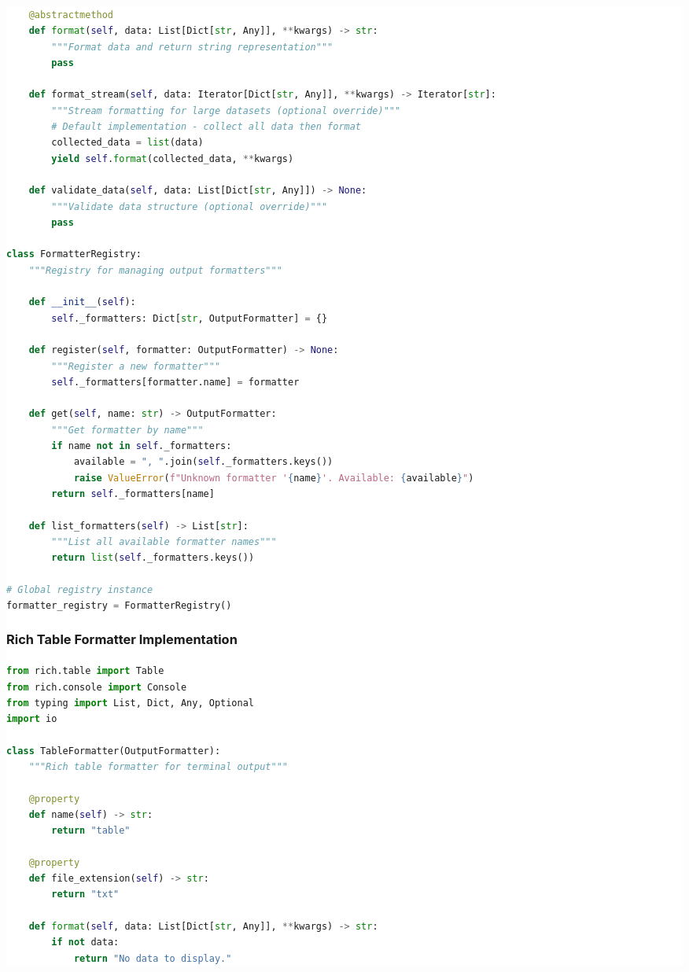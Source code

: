 ```python
    @abstractmethod
    def format(self, data: List[Dict[str, Any]], **kwargs) -> str:
        """Format data and return string representation"""
        pass

    def format_stream(self, data: Iterator[Dict[str, Any]], **kwargs) -> Iterator[str]:
        """Stream formatting for large datasets (optional override)"""
        # Default implementation - collect all data then format
        collected_data = list(data)
        yield self.format(collected_data, **kwargs)

    def validate_data(self, data: List[Dict[str, Any]]) -> None:
        """Validate data structure (optional override)"""
        pass

class FormatterRegistry:
    """Registry for managing output formatters"""

    def __init__(self):
        self._formatters: Dict[str, OutputFormatter] = {}

    def register(self, formatter: OutputFormatter) -> None:
        """Register a new formatter"""
        self._formatters[formatter.name] = formatter

    def get(self, name: str) -> OutputFormatter:
        """Get formatter by name"""
        if name not in self._formatters:
            available = ", ".join(self._formatters.keys())
            raise ValueError(f"Unknown formatter '{name}'. Available: {available}")
        return self._formatters[name]

    def list_formatters(self) -> List[str]:
        """List all available formatter names"""
        return list(self._formatters.keys())

# Global registry instance
formatter_registry = FormatterRegistry()
```

### Rich Table Formatter Implementation

```python
from rich.table import Table
from rich.console import Console
from typing import List, Dict, Any, Optional
import io

class TableFormatter(OutputFormatter):
    """Rich table formatter for terminal output"""

    @property
    def name(self) -> str:
        return "table"

    @property
    def file_extension(self) -> str:
        return "txt"

    def format(self, data: List[Dict[str, Any]], **kwargs) -> str:
        if not data:
            return "No data to display."

```